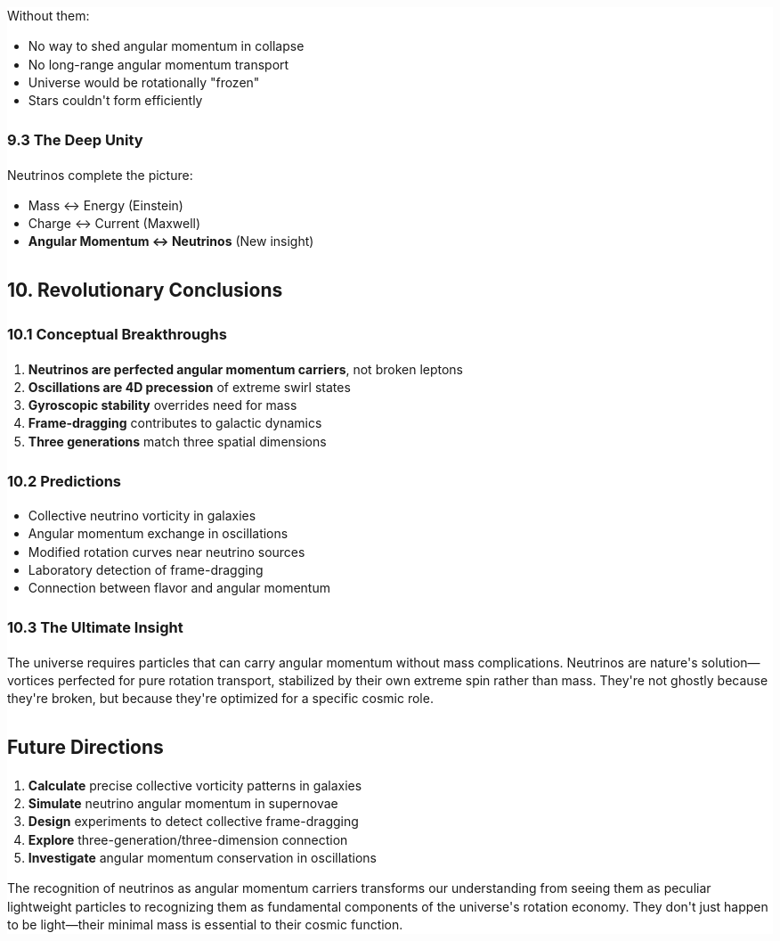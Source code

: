 Without them:
- No way to shed angular momentum in collapse
- No long-range angular momentum transport
- Universe would be rotationally "frozen"
- Stars couldn't form efficiently

### 9.3 The Deep Unity

Neutrinos complete the picture:
- Mass ↔ Energy (Einstein)
- Charge ↔ Current (Maxwell)
- **Angular Momentum ↔ Neutrinos** (New insight)

## 10. Revolutionary Conclusions

### 10.1 Conceptual Breakthroughs

1. **Neutrinos are perfected angular momentum carriers**, not broken leptons
2. **Oscillations are 4D precession** of extreme swirl states
3. **Gyroscopic stability** overrides need for mass
4. **Frame-dragging** contributes to galactic dynamics
5. **Three generations** match three spatial dimensions

### 10.2 Predictions

- Collective neutrino vorticity in galaxies
- Angular momentum exchange in oscillations
- Modified rotation curves near neutrino sources
- Laboratory detection of frame-dragging
- Connection between flavor and angular momentum

### 10.3 The Ultimate Insight

The universe requires particles that can carry angular momentum without mass complications. Neutrinos are nature's solution—vortices perfected for pure rotation transport, stabilized by their own extreme spin rather than mass. They're not ghostly because they're broken, but because they're optimized for a specific cosmic role.

## Future Directions

1. **Calculate** precise collective vorticity patterns in galaxies
2. **Simulate** neutrino angular momentum in supernovae
3. **Design** experiments to detect collective frame-dragging
4. **Explore** three-generation/three-dimension connection
5. **Investigate** angular momentum conservation in oscillations

The recognition of neutrinos as angular momentum carriers transforms our understanding from seeing them as peculiar lightweight particles to recognizing them as fundamental components of the universe's rotation economy. They don't just happen to be light—their minimal mass is essential to their cosmic function.
